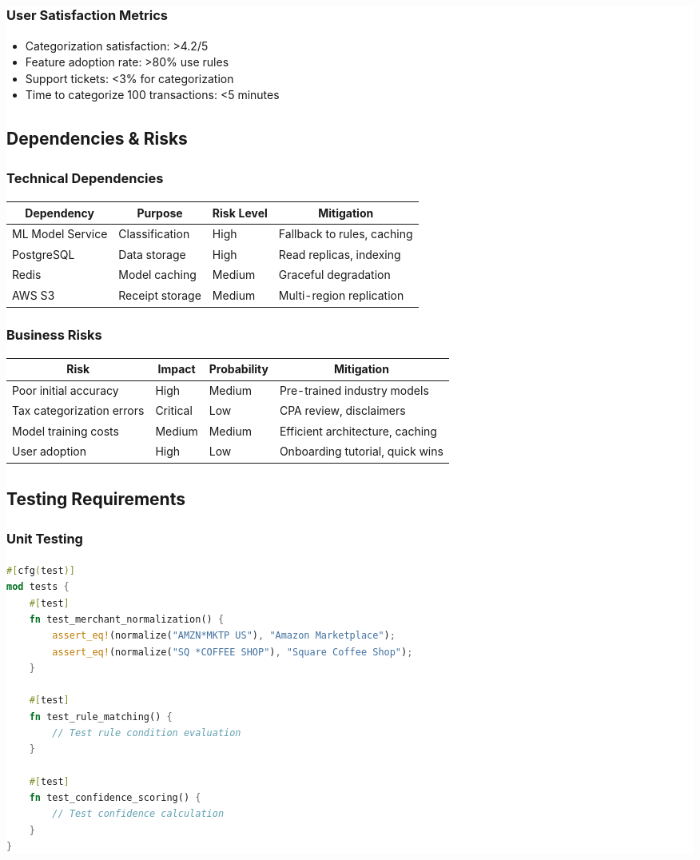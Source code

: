 ### User Satisfaction Metrics
- Categorization satisfaction: >4.2/5
- Feature adoption rate: >80% use rules
- Support tickets: <3% for categorization
- Time to categorize 100 transactions: <5 minutes

## Dependencies & Risks

### Technical Dependencies

| Dependency | Purpose | Risk Level | Mitigation |
|------------|---------|------------|------------|
| ML Model Service | Classification | High | Fallback to rules, caching |
| PostgreSQL | Data storage | High | Read replicas, indexing |
| Redis | Model caching | Medium | Graceful degradation |
| AWS S3 | Receipt storage | Medium | Multi-region replication |

### Business Risks

| Risk | Impact | Probability | Mitigation |
|------|--------|-------------|------------|
| Poor initial accuracy | High | Medium | Pre-trained industry models |
| Tax categorization errors | Critical | Low | CPA review, disclaimers |
| Model training costs | Medium | Medium | Efficient architecture, caching |
| User adoption | High | Low | Onboarding tutorial, quick wins |

## Testing Requirements

### Unit Testing
```rust
#[cfg(test)]
mod tests {
    #[test]
    fn test_merchant_normalization() {
        assert_eq!(normalize("AMZN*MKTP US"), "Amazon Marketplace");
        assert_eq!(normalize("SQ *COFFEE SHOP"), "Square Coffee Shop");
    }
    
    #[test]
    fn test_rule_matching() {
        // Test rule condition evaluation
    }
    
    #[test]
    fn test_confidence_scoring() {
        // Test confidence calculation
    }
}
```
